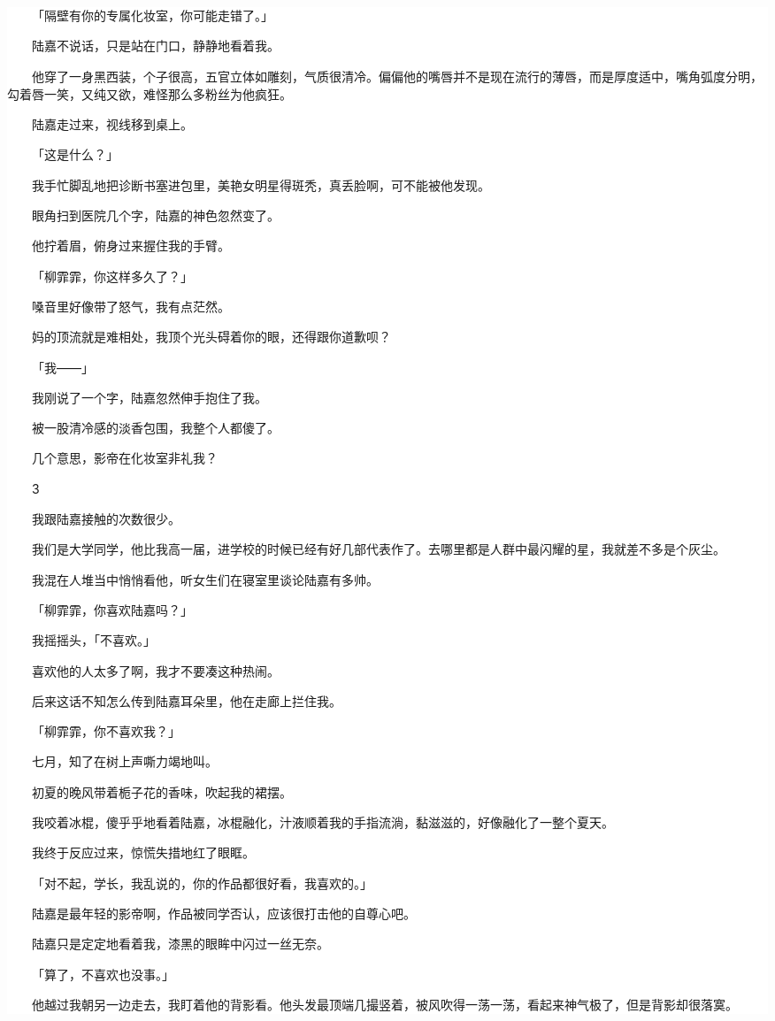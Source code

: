 &emsp;&emsp;「隔壁有你的专属化妆室，你可能走错了。」  
  
&emsp;&emsp;陆嘉不说话，只是站在门口，静静地看着我。  
  
&emsp;&emsp;他穿了一身黑西装，个子很高，五官立体如雕刻，气质很清冷。偏偏他的嘴唇并不是现在流行的薄唇，而是厚度适中，嘴角弧度分明，勾着唇一笑，又纯又欲，难怪那么多粉丝为他疯狂。  
  
&emsp;&emsp;陆嘉走过来，视线移到桌上。  
  
&emsp;&emsp;「这是什么？」  
  
&emsp;&emsp;我手忙脚乱地把诊断书塞进包里，美艳女明星得斑秃，真丢脸啊，可不能被他发现。  
  
&emsp;&emsp;眼角扫到医院几个字，陆嘉的神色忽然变了。  
  
&emsp;&emsp;他拧着眉，俯身过来握住我的手臂。  
  
&emsp;&emsp;「柳霏霏，你这样多久了？」  
  
&emsp;&emsp;嗓音里好像带了怒气，我有点茫然。  
  
&emsp;&emsp;妈的顶流就是难相处，我顶个光头碍着你的眼，还得跟你道歉呗？  
  
&emsp;&emsp;「我——」  
  
&emsp;&emsp;我刚说了一个字，陆嘉忽然伸手抱住了我。  
  
&emsp;&emsp;被一股清冷感的淡香包围，我整个人都傻了。  
  
&emsp;&emsp;几个意思，影帝在化妆室非礼我？  
  
&emsp;&emsp;3  
  
&emsp;&emsp;我跟陆嘉接触的次数很少。  
  
&emsp;&emsp;我们是大学同学，他比我高一届，进学校的时候已经有好几部代表作了。去哪里都是人群中最闪耀的星，我就差不多是个灰尘。  
  
&emsp;&emsp;我混在人堆当中悄悄看他，听女生们在寝室里谈论陆嘉有多帅。  
  
&emsp;&emsp;「柳霏霏，你喜欢陆嘉吗？」  
  
&emsp;&emsp;我摇摇头，「不喜欢。」  
  
&emsp;&emsp;喜欢他的人太多了啊，我才不要凑这种热闹。  
  
&emsp;&emsp;后来这话不知怎么传到陆嘉耳朵里，他在走廊上拦住我。  
  
&emsp;&emsp;「柳霏霏，你不喜欢我？」  
  
&emsp;&emsp;七月，知了在树上声嘶力竭地叫。  
  
&emsp;&emsp;初夏的晚风带着栀子花的香味，吹起我的裙摆。  
  
&emsp;&emsp;我咬着冰棍，傻乎乎地看着陆嘉，冰棍融化，汁液顺着我的手指流淌，黏滋滋的，好像融化了一整个夏天。  
  
&emsp;&emsp;我终于反应过来，惊慌失措地红了眼眶。  
  
&emsp;&emsp;「对不起，学长，我乱说的，你的作品都很好看，我喜欢的。」  
  
&emsp;&emsp;陆嘉是最年轻的影帝啊，作品被同学否认，应该很打击他的自尊心吧。  
  
&emsp;&emsp;陆嘉只是定定地看着我，漆黑的眼眸中闪过一丝无奈。  
  
&emsp;&emsp;「算了，不喜欢也没事。」  
  
&emsp;&emsp;他越过我朝另一边走去，我盯着他的背影看。他头发最顶端几撮竖着，被风吹得一荡一荡，看起来神气极了，但是背影却很落寞。  
  